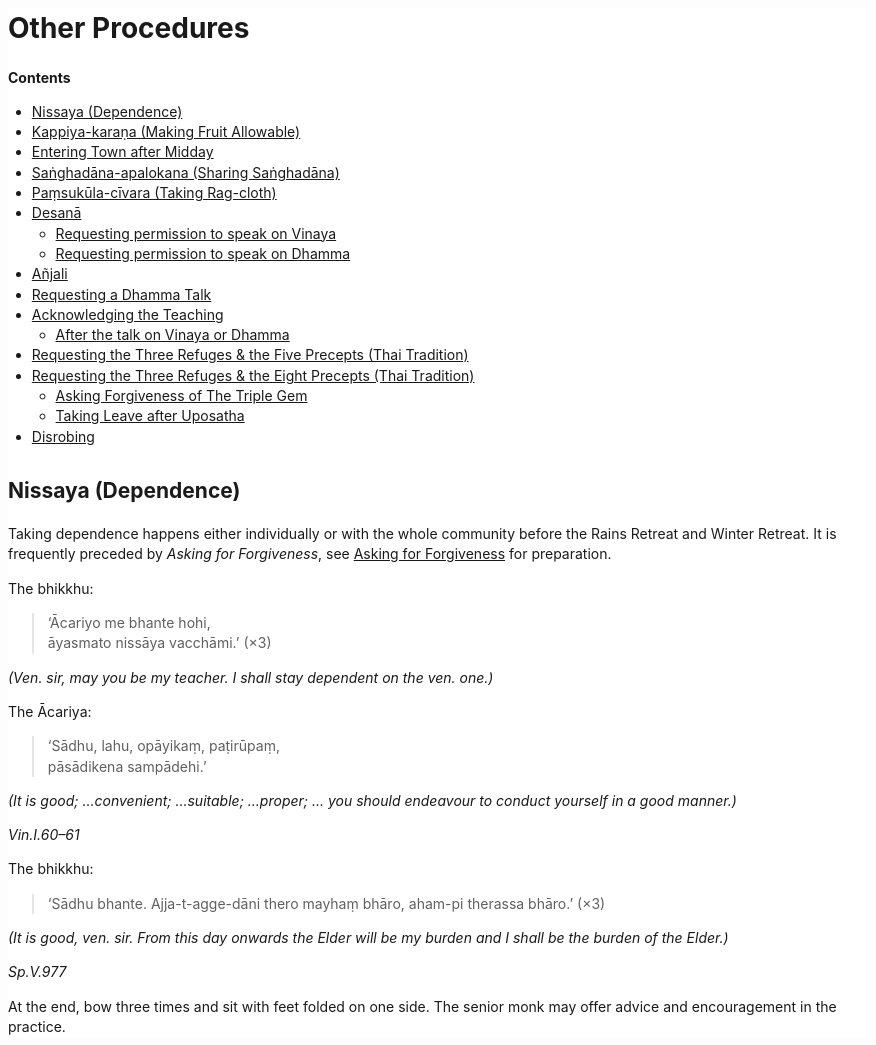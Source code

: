 # Other Procedures

**Contents**

- [Nissaya (Dependence)](#nissaya)
- [Kappiya-karaṇa (Making Fruit Allowable)](#kappiya)
- [Entering Town after Midday](#midday)
- [Saṅghadāna-apalokana (Sharing Saṅghadāna)](#sanghadana)
- [Paṃsukūla-cīvara (Taking Rag-cloth)](#rag-cloth)
- [Desanā](#desana)
  - [Requesting permission to speak on Vinaya](#speak-on-vinaya)
  - [Requesting permission to speak on Dhamma](#speak-on-dhamma)
- [Añjali](#anjali)
- [Requesting a Dhamma Talk](#requesting-dhamma-talk)
- [Acknowledging the Teaching](#acknowledging)
  - [After the talk on Vinaya or Dhamma](#vinaya-or-dhamma)
- [Requesting the Three Refuges &amp; the Five Precepts (Thai Tradition)](#three-refuges)
- [Requesting the Three Refuges &amp; the Eight Precepts (Thai Tradition)](#eight-precepts)
  - [Asking Forgiveness of The Triple Gem](#asking-forgiveness-of-the-triple-gem)
  - [Taking Leave after Uposatha](#taking-leave)
- [Disrobing](#disrobing)

## Nissaya (Dependence)<a id="nissaya"></a>

Taking dependence happens either individually or with the whole community before
the Rains Retreat and Winter Retreat. It is frequently preceded by *Asking for
Forgiveness*, see [Asking for Forgiveness](rains-and-kathina.html#asking-forgiveness) for preparation.

The bhikkhu:

> ‘Ācariyo me bhante hohi,\
> āyasmato nissāya vacchāmi.’ (×3)

*(Ven. sir, may you be my teacher. I shall stay dependent on the ven. one.)*

The Ācariya:

> ‘Sādhu, lahu, opāyikaṃ, paṭirūpaṃ,\
> pāsādikena sampādehi.’

*(It is good; ...convenient; ...suitable; ...proper; ... you should endeavour to conduct yourself in a good manner.)*

*Vin.I.60–61*

The bhikkhu:

> ‘Sādhu bhante. Ajja-t-agge-dāni thero mayhaṃ bhāro, aham-pi therassa bhāro.’ (×3)

*(It is good, ven. sir. From this day onwards the Elder will be my burden and I shall be the burden of the Elder.)*

*Sp.V.977*

At the end, bow three times and sit with feet folded on one side. The senior
monk may offer advice and encouragement in the practice.
